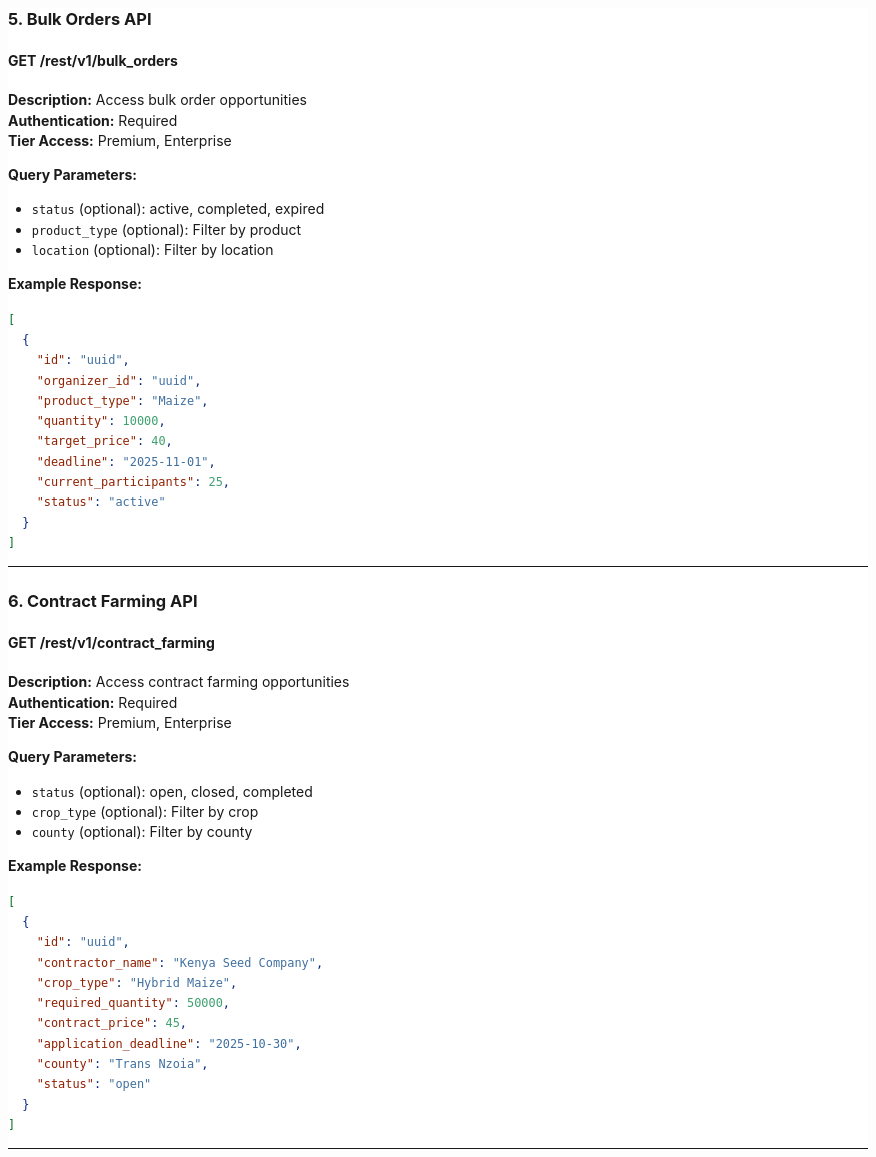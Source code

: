 
### 5. Bulk Orders API

#### GET /rest/v1/bulk_orders
**Description:** Access bulk order opportunities  
**Authentication:** Required  
**Tier Access:** Premium, Enterprise

**Query Parameters:**
- `status` (optional): active, completed, expired
- `product_type` (optional): Filter by product
- `location` (optional): Filter by location

**Example Response:**
```json
[
  {
    "id": "uuid",
    "organizer_id": "uuid",
    "product_type": "Maize",
    "quantity": 10000,
    "target_price": 40,
    "deadline": "2025-11-01",
    "current_participants": 25,
    "status": "active"
  }
]
```

---

### 6. Contract Farming API

#### GET /rest/v1/contract_farming
**Description:** Access contract farming opportunities  
**Authentication:** Required  
**Tier Access:** Premium, Enterprise

**Query Parameters:**
- `status` (optional): open, closed, completed
- `crop_type` (optional): Filter by crop
- `county` (optional): Filter by county

**Example Response:**
```json
[
  {
    "id": "uuid",
    "contractor_name": "Kenya Seed Company",
    "crop_type": "Hybrid Maize",
    "required_quantity": 50000,
    "contract_price": 45,
    "application_deadline": "2025-10-30",
    "county": "Trans Nzoia",
    "status": "open"
  }
]
```

---